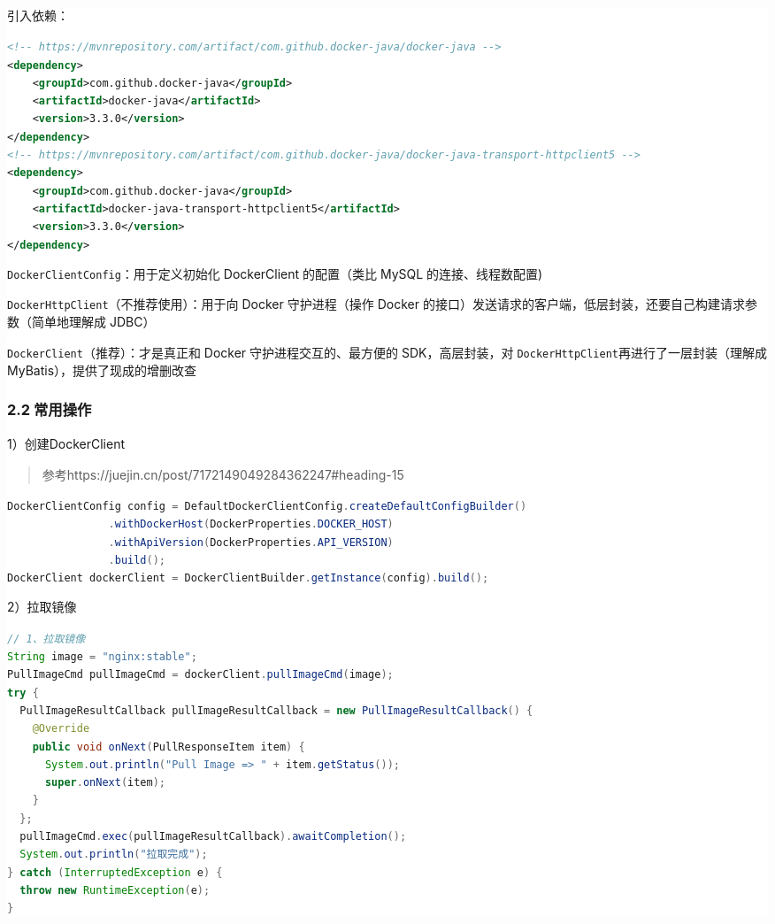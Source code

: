 引入依赖：

```xml
<!-- https://mvnrepository.com/artifact/com.github.docker-java/docker-java -->
<dependency>
    <groupId>com.github.docker-java</groupId>
    <artifactId>docker-java</artifactId>
    <version>3.3.0</version>
</dependency>
<!-- https://mvnrepository.com/artifact/com.github.docker-java/docker-java-transport-httpclient5 -->
<dependency>
    <groupId>com.github.docker-java</groupId>
    <artifactId>docker-java-transport-httpclient5</artifactId>
    <version>3.3.0</version>
</dependency>
```

`DockerClientConfig`：用于定义初始化 DockerClient 的配置（类比 MySQL 的连接、线程数配置)

`DockerHttpClient`（不推荐使用）：用于向 Docker 守护进程（操作 Docker 的接口）发送请求的客户端，低层封装，还要自己构建请求参数（简单地理解成 JDBC）

`DockerClient`（推荐）：才是真正和 Docker 守护进程交互的、最方便的 SDK，高层封装，对 `DockerHttpClient`再进行了一层封装（理解成 MyBatis），提供了现成的增删改查

### 2.2 常用操作

1）创建DockerClient

> 参考https://juejin.cn/post/7172149049284362247#heading-15

```java
DockerClientConfig config = DefaultDockerClientConfig.createDefaultConfigBuilder()
                .withDockerHost(DockerProperties.DOCKER_HOST)
                .withApiVersion(DockerProperties.API_VERSION)
                .build();
DockerClient dockerClient = DockerClientBuilder.getInstance(config).build();
```



2）拉取镜像

```java
// 1、拉取镜像
String image = "nginx:stable";
PullImageCmd pullImageCmd = dockerClient.pullImageCmd(image);
try {
  PullImageResultCallback pullImageResultCallback = new PullImageResultCallback() {
    @Override
    public void onNext(PullResponseItem item) {
      System.out.println("Pull Image => " + item.getStatus());
      super.onNext(item);
    }
  };
  pullImageCmd.exec(pullImageResultCallback).awaitCompletion();
  System.out.println("拉取完成");
} catch (InterruptedException e) {
  throw new RuntimeException(e);
}
```
